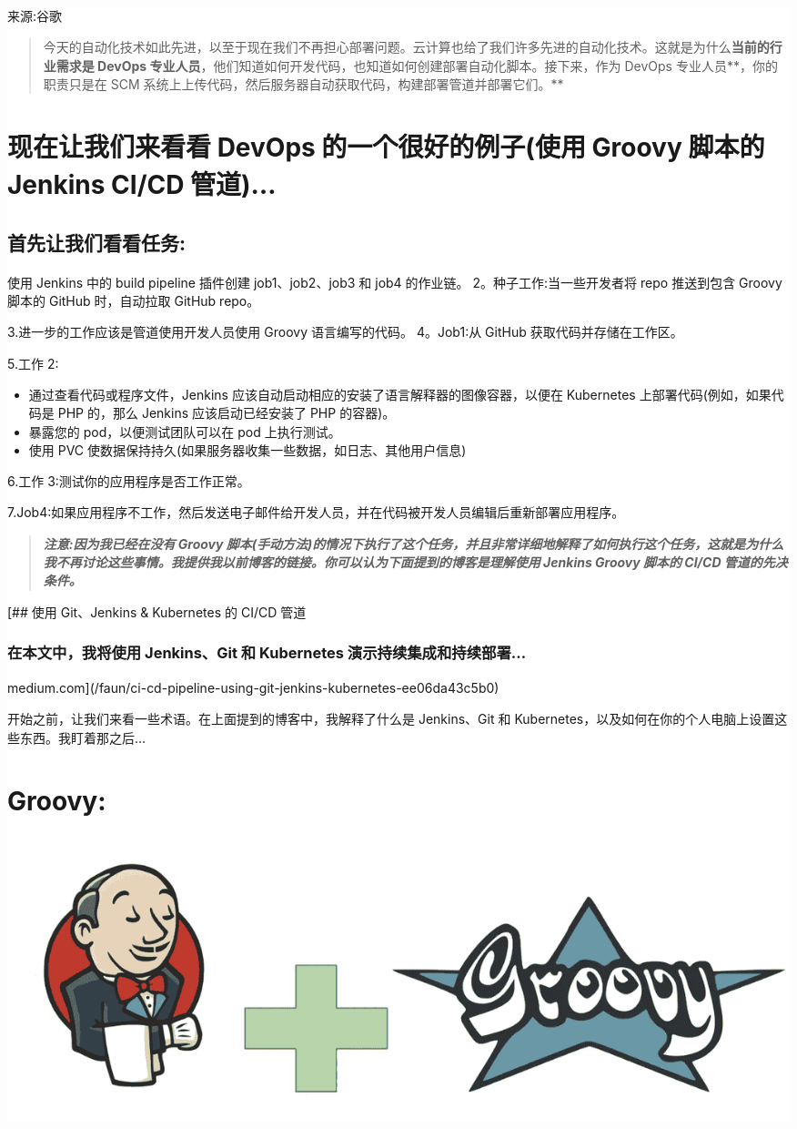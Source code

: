 来源:谷歌

> 今天的自动化技术如此先进，以至于现在我们不再担心部署问题。云计算也给了我们许多先进的自动化技术。这就是为什么**当前的行业需求是 DevOps 专业人员**，他们知道如何开发代码，也知道如何创建部署自动化脚本。接下来，作为 DevOps 专业人员**，你的职责只是在 SCM 系统上上传代码，然后服务器自动获取代码，构建部署管道并部署它们。**

# 现在让我们来看看 DevOps 的一个很好的例子(使用 Groovy 脚本的 Jenkins CI/CD 管道)…

## 首先让我们看看任务:

使用 Jenkins 中的 build pipeline 插件创建 job1、job2、job3 和 job4 的作业链。
2。种子工作:当一些开发者将 repo 推送到包含 Groovy 脚本的 GitHub 时，自动拉取 GitHub repo。

3.进一步的工作应该是管道使用开发人员使用 Groovy 语言编写的代码。
4。Job1:从 GitHub 获取代码并存储在工作区。

5.工作 2:

*   通过查看代码或程序文件，Jenkins 应该自动启动相应的安装了语言解释器的图像容器，以便在 Kubernetes 上部署代码(例如，如果代码是 PHP 的，那么 Jenkins 应该启动已经安装了 PHP 的容器)。
*   暴露您的 pod，以便测试团队可以在 pod 上执行测试。
*   使用 PVC 使数据保持持久(如果服务器收集一些数据，如日志、其他用户信息)

6.工作 3:测试你的应用程序是否工作正常。

7.Job4:如果应用程序不工作，然后发送电子邮件给开发人员，并在代码被开发人员编辑后重新部署应用程序。

> ***注意:因为我已经在没有 Groovy 脚本(手动方法)的情况下执行了这个任务，并且非常详细地解释了如何执行这个任务，这就是为什么我不再讨论这些事情。我提供我以前博客的链接。你可以认为下面提到的博客是理解使用 Jenkins Groovy 脚本的 CI/CD 管道的先决条件。***

[](/faun/ci-cd-pipeline-using-git-jenkins-kubernetes-ee06da43c5b0) [## 使用 Git、Jenkins & Kubernetes 的 CI/CD 管道

### 在本文中，我将使用 Jenkins、Git 和 Kubernetes 演示持续集成和持续部署…

medium.com](/faun/ci-cd-pipeline-using-git-jenkins-kubernetes-ee06da43c5b0) 

开始之前，让我们来看一些术语。在上面提到的博客中，我解释了什么是 Jenkins、Git 和 Kubernetes，以及如何在你的个人电脑上设置这些东西。我盯着那之后…

# Groovy:

![](img/6e72a91d0d450c777541acaebab74f4d.png)
